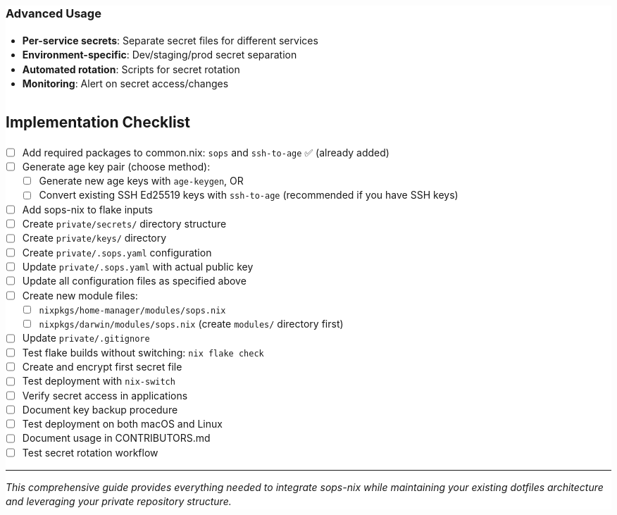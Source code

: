 ### Advanced Usage
- **Per-service secrets**: Separate secret files for different services
- **Environment-specific**: Dev/staging/prod secret separation
- **Automated rotation**: Scripts for secret rotation
- **Monitoring**: Alert on secret access/changes

## Implementation Checklist

- [ ] Add required packages to common.nix: `sops` and `ssh-to-age` ✅ (already added)
- [ ] Generate age key pair (choose method):
  - [ ] Generate new age keys with `age-keygen`, OR
  - [ ] Convert existing SSH Ed25519 keys with `ssh-to-age` (recommended if you have SSH keys)
- [ ] Add sops-nix to flake inputs
- [ ] Create `private/secrets/` directory structure
- [ ] Create `private/keys/` directory
- [ ] Create `private/.sops.yaml` configuration
- [ ] Update `private/.sops.yaml` with actual public key
- [ ] Update all configuration files as specified above
- [ ] Create new module files:
  - [ ] `nixpkgs/home-manager/modules/sops.nix`
  - [ ] `nixpkgs/darwin/modules/sops.nix` (create `modules/` directory first)
- [ ] Update `private/.gitignore`
- [ ] Test flake builds without switching: `nix flake check`
- [ ] Create and encrypt first secret file
- [ ] Test deployment with `nix-switch`
- [ ] Verify secret access in applications
- [ ] Document key backup procedure
- [ ] Test deployment on both macOS and Linux
- [ ] Document usage in CONTRIBUTORS.md
- [ ] Test secret rotation workflow

---

*This comprehensive guide provides everything needed to integrate sops-nix while maintaining your existing dotfiles architecture and leveraging your private repository structure.*
